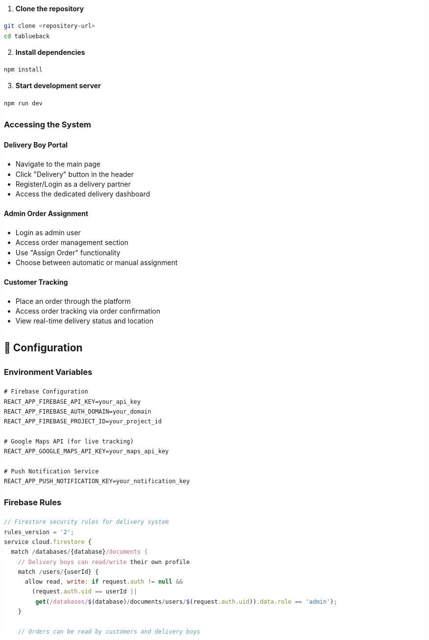 1. **Clone the repository**
```bash
git clone <repository-url>
cd tablueback
```

2. **Install dependencies**
```bash
npm install
```

3. **Start development server**
```bash
npm run dev
```

### **Accessing the System**

#### **Delivery Boy Portal**
- Navigate to the main page
- Click "Delivery" button in the header
- Register/Login as a delivery partner
- Access the dedicated delivery dashboard

#### **Admin Order Assignment**
- Login as admin user
- Access order management section
- Use "Assign Order" functionality
- Choose between automatic or manual assignment

#### **Customer Tracking**
- Place an order through the platform
- Access order tracking via order confirmation
- View real-time delivery status and location

## 🔧 Configuration

### **Environment Variables**
```env
# Firebase Configuration
REACT_APP_FIREBASE_API_KEY=your_api_key
REACT_APP_FIREBASE_AUTH_DOMAIN=your_domain
REACT_APP_FIREBASE_PROJECT_ID=your_project_id

# Google Maps API (for live tracking)
REACT_APP_GOOGLE_MAPS_API_KEY=your_maps_api_key

# Push Notification Service
REACT_APP_PUSH_NOTIFICATION_KEY=your_notification_key
```

### **Firebase Rules**
```javascript
// Firestore security rules for delivery system
rules_version = '2';
service cloud.firestore {
  match /databases/{database}/documents {
    // Delivery boys can read/write their own profile
    match /users/{userId} {
      allow read, write: if request.auth != null && 
        (request.auth.uid == userId || 
         get(/databases/$(database)/documents/users/$(request.auth.uid)).data.role == 'admin');
    }
    
    // Orders can be read by customers and delivery boys
```